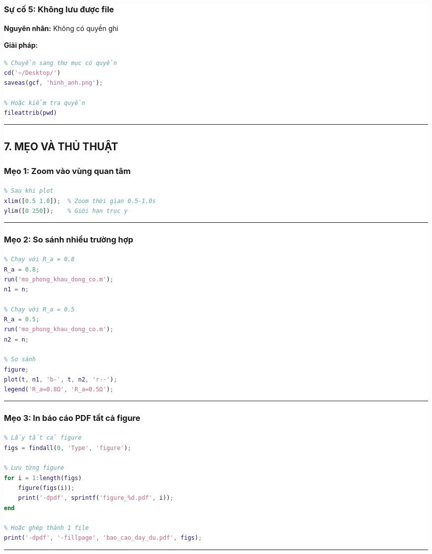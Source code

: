 
### Sự cố 5: Không lưu được file

**Nguyên nhân:** Không có quyền ghi

**Giải pháp:**
```matlab
% Chuyển sang thư mục có quyền
cd('~/Desktop/')
saveas(gcf, 'hinh_anh.png');

% Hoặc kiểm tra quyền
fileattrib(pwd)
```

---

## 7. MẸO VÀ THỦ THUẬT

### Mẹo 1: Zoom vào vùng quan tâm

```matlab
% Sau khi plot
xlim([0.5 1.0]);  % Zoom thời gian 0.5-1.0s
ylim([0 250]);    % Giới hạn trục y
```

---

### Mẹo 2: So sánh nhiều trường hợp

```matlab
% Chạy với R_a = 0.8
R_a = 0.8;
run('mo_phong_khau_dong_co.m');
n1 = n;

% Chạy với R_a = 0.5
R_a = 0.5;
run('mo_phong_khau_dong_co.m');
n2 = n;

% So sánh
figure;
plot(t, n1, 'b-', t, n2, 'r--');
legend('R_a=0.8Ω', 'R_a=0.5Ω');
```

---

### Mẹo 3: In báo cáo PDF tất cả figure

```matlab
% Lấy tất cả figure
figs = findall(0, 'Type', 'figure');

% Lưu từng figure
for i = 1:length(figs)
    figure(figs(i));
    print('-dpdf', sprintf('figure_%d.pdf', i));
end

% Hoặc ghép thành 1 file
print('-dpdf', '-fillpage', 'bao_cao_day_du.pdf', figs);
```

---